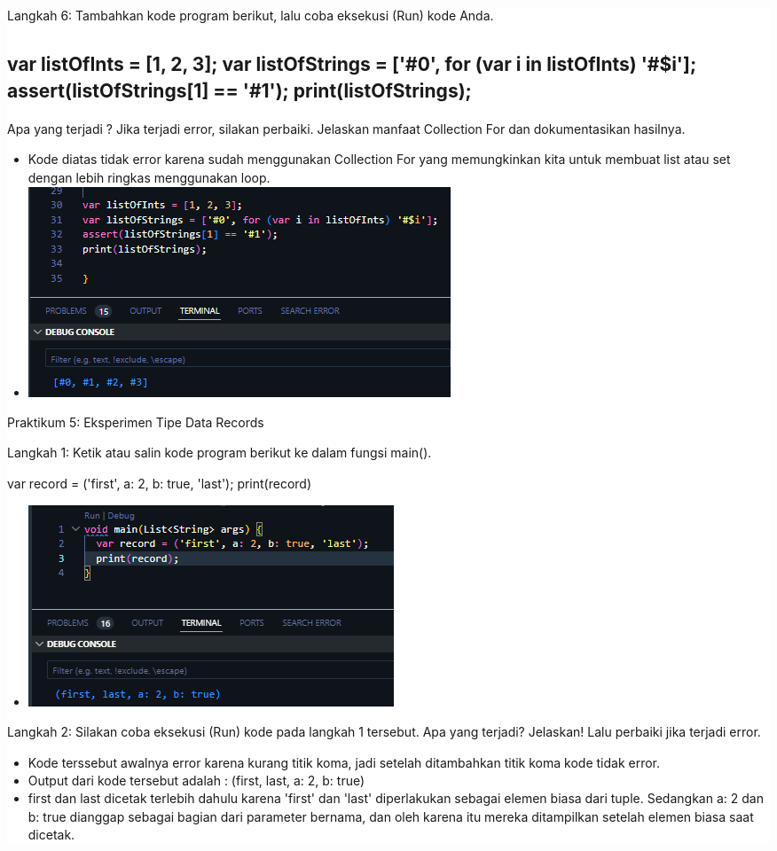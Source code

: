 Langkah 6:
Tambahkan kode program berikut, lalu coba eksekusi (Run) kode Anda.

var listOfInts = [1, 2, 3];
var listOfStrings = ['#0', for (var i in listOfInts) '#$i'];
assert(listOfStrings[1] == '#1');
print(listOfStrings);
- 
Apa yang terjadi ? Jika terjadi error, silakan perbaiki. Jelaskan manfaat Collection For dan dokumentasikan hasilnya.
- Kode diatas tidak error karena sudah menggunakan Collection For yang memungkinkan kita untuk membuat list atau set dengan lebih ringkas menggunakan loop.
- ![alt text](image-22.png) 


Praktikum 5: Eksperimen Tipe Data Records

Langkah 1:
Ketik atau salin kode program berikut ke dalam fungsi main().

var record = ('first', a: 2, b: true, 'last');
print(record)
- ![alt text](image-23.png)

Langkah 2:
Silakan coba eksekusi (Run) kode pada langkah 1 tersebut. Apa yang terjadi? Jelaskan! Lalu perbaiki jika terjadi error.
- Kode terssebut awalnya error karena kurang titik koma, jadi setelah ditambahkan titik koma kode tidak error.
- Output dari kode tersebut adalah : (first, last, a: 2, b: true)
- first dan last dicetak terlebih dahulu karena 'first' dan 'last' diperlakukan sebagai elemen biasa dari tuple. Sedangkan a: 2 dan b: true dianggap sebagai bagian dari parameter bernama, dan oleh karena itu mereka ditampilkan setelah elemen biasa saat dicetak.
